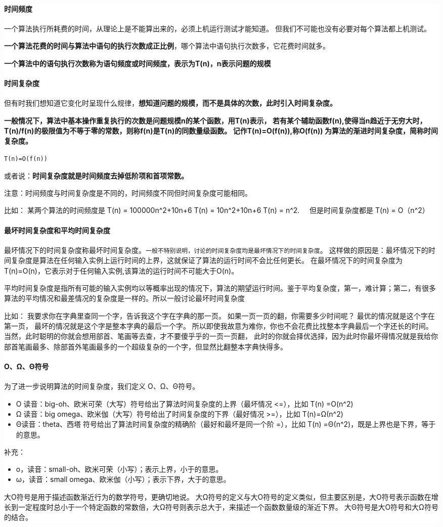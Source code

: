 #### 时间频度

一个算法执行所耗费的时间，从理论上是不能算出来的，必须上机运行测试才能知道。
但我们不可能也没有必要对每个算法都上机测试。

**一个算法花费的时间与算法中语句的执行次数成正比例**，哪个算法中语句执行次数多，它花费时间就多。

**一个算法中的语句执行次数称为语句频度或时间频度，表示为T(n)，n表示问题的规模**

#### 时间复杂度

但有时我们想知道它变化时呈现什么规律，**想知道问题的规模，而不是具体的次数，此时引入时间复杂度。**

**一般情况下，算法中基本操作重复执行的次数是问题规模n的某个函数，用T(n)表示，
若有某个辅助函数f(n),使得当n趋近于无穷大时，T(n)/f(n)的极限值为不等于零的常数，则称f(n)是T(n)的同数量级函数。
记作T(n)=O(f(n)),称O(f(n)) 为算法的渐进时间复杂度，简称时间复杂度。**

    T(n)=O(f(n))

或者说：**时间复杂度就是时间频度去掉低阶项和首项常数。**

注意：时间频度与时间复杂度是不同的，时间频度不同但时间复杂度可能相同。

比如：
某两个算法的时间频度是 T(n) = 100000n^2+10n+6    T(n) = 10n^2+10n+6   T(n) = n^2. &nbsp;&nbsp;&nbsp;&nbsp;但是时间复杂度都是 T(n) = O（n^2）

#### 最坏时间复杂度和平均时间复杂度

最坏情况下的时间复杂度称最坏时间复杂度。`一般不特别说明，讨论的时间复杂度均是最坏情况下的时间复杂度`。
这样做的原因是：最坏情况下的时间复杂度是算法在任何输入实例上运行时间的上界，这就保证了算法的运行时间不会比任何更长。
在最坏情况下的时间复杂度为T(n)=O(n)，它表示对于任何输入实例,该算法的运行时间不可能大于O(n)。

平均时间复杂度是指所有可能的输入实例均以等概率出现的情况下，算法的期望运行时间。鉴于平均复杂度，第一，难计算；第二，有很多算法的平均情况和最差情况的复杂度是一样的。所以一般讨论最坏时间复杂度

比如： 我要求你在字典里查同一个字，告诉我这个字在字典的那一页。
如果一页一页的翻，你需要多少时间呢？
最优的情况就是这个字在第一页，
最坏的情况就是这个字是整本字典的最后一个字。
所以即使我故意为难你，你也不会花费比找整本字典最后一个字还长的时间。
当然，此时聪明的你就会想用部首、笔画等去查，才不要傻乎乎的一页一页翻，
此时的你就会择优选择，因为此时你最坏得情况就是我给你部首笔画最多、除部首外笔画最多的一个超级复杂的一个字，但显然比翻整本字典快得多。

#### Ο、Ω、Θ符号

为了进一步说明算法的时间复杂度，我们定义 Ο、Ω、Θ符号。

- Ο 读音：big-oh、欧米可荣（大写）符号给出了算法时间复杂度的上界（最坏情况  <=），比如 T(n) =O(n^2)
- Ω 读音：big omega、欧米伽（大写）符号给出了时间复杂度的下界（最好情况 >=），比如 T(n)=Ω(n^2)
- Θ读音：theta、西塔 符号给出了算法时间复杂度的精确阶（最好和最坏是同一个阶  =），比如 T(n) =Θ(n^2)，既是上界也是下界，等于的意思。

补充：

- ο，读音：small-oh、欧米可荣（小写）；表示上界，小于的意思。
- ω，读音：small omega、欧米伽（小写）；表示下界，大于的意思。

大O符号是用于描述函数渐近行为的数学符号，更确切地说。
大Ω符号的定义与大O符号的定义类似，但主要区别是，大O符号表示函数在增长到一定程度时总小于一个特定函数的常数倍，大Ω符号则表示总大于，来描述一个函数数量级的渐近下界。
大Θ符号是大O符号和大Ω符号的结合。
